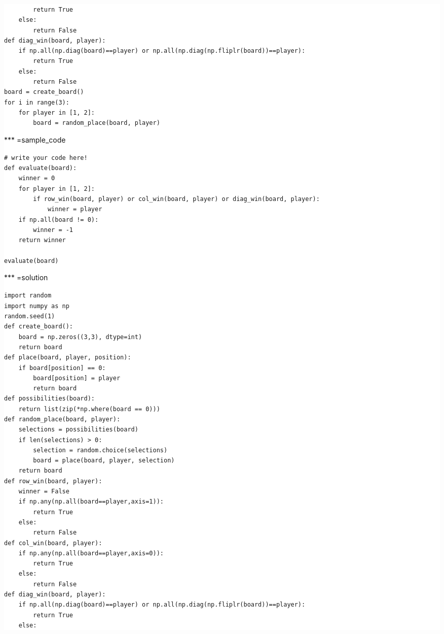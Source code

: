 ```{python}
        return True
    else:
        return False
def diag_win(board, player):
    if np.all(np.diag(board)==player) or np.all(np.diag(np.fliplr(board))==player):
        return True
    else:
        return False
board = create_board()
for i in range(3):
    for player in [1, 2]:
        board = random_place(board, player)
```

*** =sample_code
```{python}
# write your code here!
def evaluate(board):
    winner = 0
    for player in [1, 2]:
        if row_win(board, player) or col_win(board, player) or diag_win(board, player):
            winner = player
    if np.all(board != 0):
        winner = -1
    return winner

evaluate(board)
```

*** =solution
```{python}
import random
import numpy as np
random.seed(1)
def create_board():
    board = np.zeros((3,3), dtype=int)
    return board
def place(board, player, position):
    if board[position] == 0:
        board[position] = player
        return board
def possibilities(board):
    return list(zip(*np.where(board == 0)))
def random_place(board, player):
    selections = possibilities(board)
    if len(selections) > 0:
        selection = random.choice(selections)
        board = place(board, player, selection)
    return board
def row_win(board, player):
    winner = False
    if np.any(np.all(board==player,axis=1)):
        return True
    else:
        return False
def col_win(board, player):
    if np.any(np.all(board==player,axis=0)):
        return True
    else:
        return False
def diag_win(board, player):
    if np.all(np.diag(board)==player) or np.all(np.diag(np.fliplr(board))==player):
        return True
    else:
```